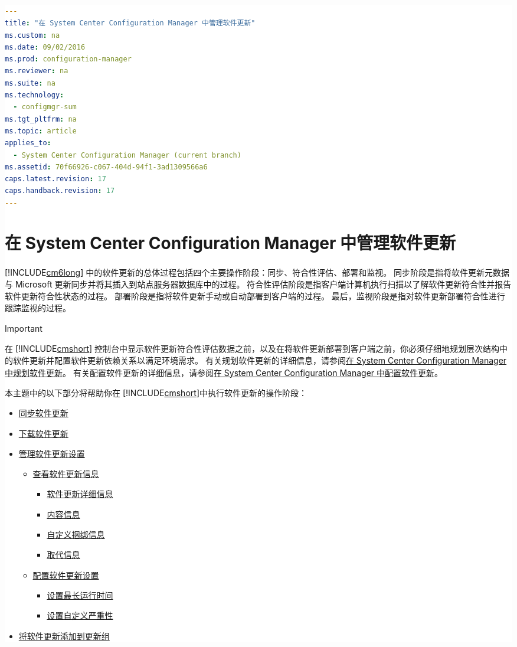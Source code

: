 ```yaml
---
title: "在 System Center Configuration Manager 中管理软件更新"
ms.custom: na
ms.date: 09/02/2016
ms.prod: configuration-manager
ms.reviewer: na
ms.suite: na
ms.technology: 
  - configmgr-sum
ms.tgt_pltfrm: na
ms.topic: article
applies_to: 
  - System Center Configuration Manager (current branch)
ms.assetid: 70f66926-c067-404d-94f1-3ad1309566a6
caps.latest.revision: 17
caps.handback.revision: 17
---
```

# 在 System Center Configuration Manager 中管理软件更新
[!INCLUDE[cm6long](../LocTest/includes/cm6long_md.md)] 中的软件更新的总体过程包括四个主要操作阶段：同步、符合性评估、部署和监视。 同步阶段是指将软件更新元数据与 Microsoft 更新同步并将其插入到站点服务器数据库中的过程。 符合性评估阶段是指客户端计算机执行扫描以了解软件更新符合性并报告软件更新符合性状态的过程。 部署阶段是指将软件更新手动或自动部署到客户端的过程。 最后，监视阶段是指对软件更新部署符合性进行跟踪监视的过程。  
  
> [!IMPORTANT]  
>  在 [!INCLUDE[cmshort](../LocTest/includes/cmshort_md.md)] 控制台中显示软件更新符合性评估数据之前，以及在将软件更新部署到客户端之前，你必须仔细地规划层次结构中的软件更新并配置软件更新依赖关系以满足环境需求。 有关规划软件更新的详细信息，请参阅[在 System Center Configuration Manager 中规划软件更新](../LocTest/Plan-for-software-updates-in-System-Center-Configuration-Manager.md)。 有关配置软件更新的详细信息，请参阅[在 System Center Configuration Manager 中配置软件更新](../LocTest/Configure-software-updates-in-System-Center-Configuration-Manager.md)。  
  
 本主题中的以下部分将帮助你在 [!INCLUDE[cmshort](../LocTest/includes/cmshort_md.md)]中执行软件更新的操作阶段：  
  
-   [同步软件更新](#BKMK_SUMSync)  
  
-   [下载软件更新](#BKMK_DownloadUpdates)  
  
-   [管理软件更新设置](#BKMK_ManageSUSettings)  
  
    -   [查看软件更新信息](#BKMK_SoftwareUpdatesInformation)  
  
        -   [软件更新详细信息](#BKMK_SoftwareUpdateDetails)  
  
        -   [内容信息](#BKMK_ContentInformation)  
  
        -   [自定义捆绑信息](#BKMK_CustomBundleInformation)  
  
        -   [取代信息](#BKMK_SupersedenceInformation)  
  
    -   [配置软件更新设置](#BKMK_SoftwareUpdatesSettings)  
  
        -   [设置最长运行时间](#BKMK_SetMaxRunTime)  
  
        -   [设置自定义严重性](#BKMK_SetCustomSeverity)  
  
-   [将软件更新添加到更新组](#BKMK_AddUpdatesToGroup)  
  